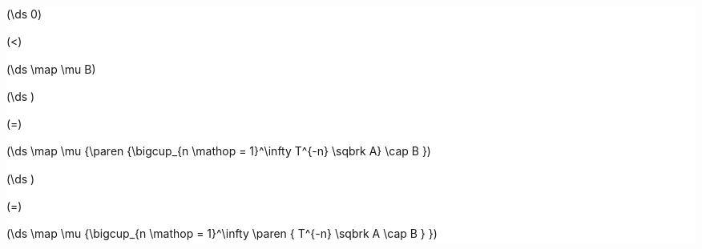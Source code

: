 











\(\ds 0\)

\(<\)







\(\ds \map \mu B\)




















\(\ds \)

\(=\)







\(\ds \map \mu {\paren {\bigcup_{n \mathop = 1}^\infty T^{-n} \sqbrk A} \cap B }\)




















\(\ds \)

\(=\)







\(\ds \map \mu {\bigcup_{n \mathop = 1}^\infty \paren { T^{-n} \sqbrk A \cap B } }\)
